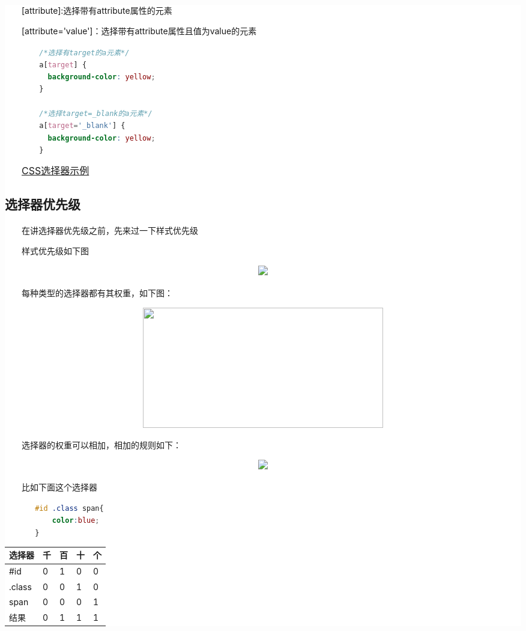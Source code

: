 　　[attribute]:选择带有attribute属性的元素

　　[attribute='value']：选择带有attribute属性且值为value的元素

```css
        /*选择有target的a元素*/
        a[target] {
          background-color: yellow;
        }

        /*选择target=_blank的a元素*/
        a[target='_blank'] {
          background-color: yellow;
        }
```

<a style='margin-left:28px;font-size:16px;' href="/css-selector" target="_blank">CSS选择器示例</a>


## 选择器优先级

　　在讲选择器优先级之前，先来过一下样式优先级

　　样式优先级如下图

<div align="center">
  <img  width=400 src='img/style-weight.png'></img>
</div>

　　每种类型的选择器都有其权重，如下图：

<div align="center">
  <img width='400' height='200' src='img/css-specificity.jpg'></img>
</div>

　　选择器的权重可以相加，相加的规则如下：

<div align="center">
  <img width='600'  src='img/cul-weight.png'></img>
</div>

　　比如下面这个选择器


```css
       #id .class span{
           color:blue;
       }

```

  | 选择器 | 千  | 百  | 十  | 个  |
  | ------ | --- | --- | --- | --- |
  | #id    | 0   | 1   | 0   | 0   |
  | .class | 0   | 0   | 1   | 0   |
  | span   | 0   | 0   | 0   | 1   |
  | 结果   | 0   | 1   | 1   | 1   |
